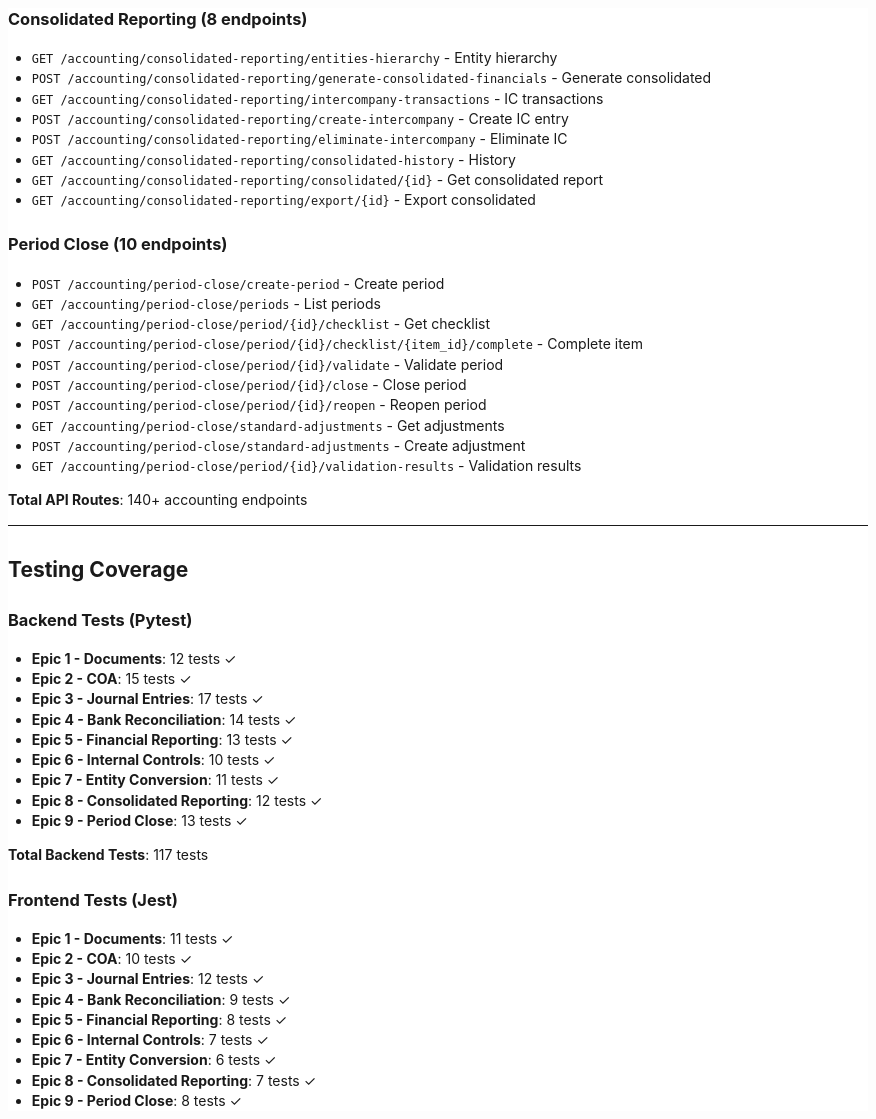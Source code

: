 ### Consolidated Reporting (8 endpoints)
- `GET /accounting/consolidated-reporting/entities-hierarchy` - Entity hierarchy
- `POST /accounting/consolidated-reporting/generate-consolidated-financials` - Generate consolidated
- `GET /accounting/consolidated-reporting/intercompany-transactions` - IC transactions
- `POST /accounting/consolidated-reporting/create-intercompany` - Create IC entry
- `POST /accounting/consolidated-reporting/eliminate-intercompany` - Eliminate IC
- `GET /accounting/consolidated-reporting/consolidated-history` - History
- `GET /accounting/consolidated-reporting/consolidated/{id}` - Get consolidated report
- `GET /accounting/consolidated-reporting/export/{id}` - Export consolidated

### Period Close (10 endpoints)
- `POST /accounting/period-close/create-period` - Create period
- `GET /accounting/period-close/periods` - List periods
- `GET /accounting/period-close/period/{id}/checklist` - Get checklist
- `POST /accounting/period-close/period/{id}/checklist/{item_id}/complete` - Complete item
- `POST /accounting/period-close/period/{id}/validate` - Validate period
- `POST /accounting/period-close/period/{id}/close` - Close period
- `POST /accounting/period-close/period/{id}/reopen` - Reopen period
- `GET /accounting/period-close/standard-adjustments` - Get adjustments
- `POST /accounting/period-close/standard-adjustments` - Create adjustment
- `GET /accounting/period-close/period/{id}/validation-results` - Validation results

**Total API Routes**: 140+ accounting endpoints

---

## Testing Coverage

### Backend Tests (Pytest)
- **Epic 1 - Documents**: 12 tests ✓
- **Epic 2 - COA**: 15 tests ✓
- **Epic 3 - Journal Entries**: 17 tests ✓
- **Epic 4 - Bank Reconciliation**: 14 tests ✓
- **Epic 5 - Financial Reporting**: 13 tests ✓
- **Epic 6 - Internal Controls**: 10 tests ✓
- **Epic 7 - Entity Conversion**: 11 tests ✓
- **Epic 8 - Consolidated Reporting**: 12 tests ✓
- **Epic 9 - Period Close**: 13 tests ✓

**Total Backend Tests**: 117 tests

### Frontend Tests (Jest)
- **Epic 1 - Documents**: 11 tests ✓
- **Epic 2 - COA**: 10 tests ✓
- **Epic 3 - Journal Entries**: 12 tests ✓
- **Epic 4 - Bank Reconciliation**: 9 tests ✓
- **Epic 5 - Financial Reporting**: 8 tests ✓
- **Epic 6 - Internal Controls**: 7 tests ✓
- **Epic 7 - Entity Conversion**: 6 tests ✓
- **Epic 8 - Consolidated Reporting**: 7 tests ✓
- **Epic 9 - Period Close**: 8 tests ✓
